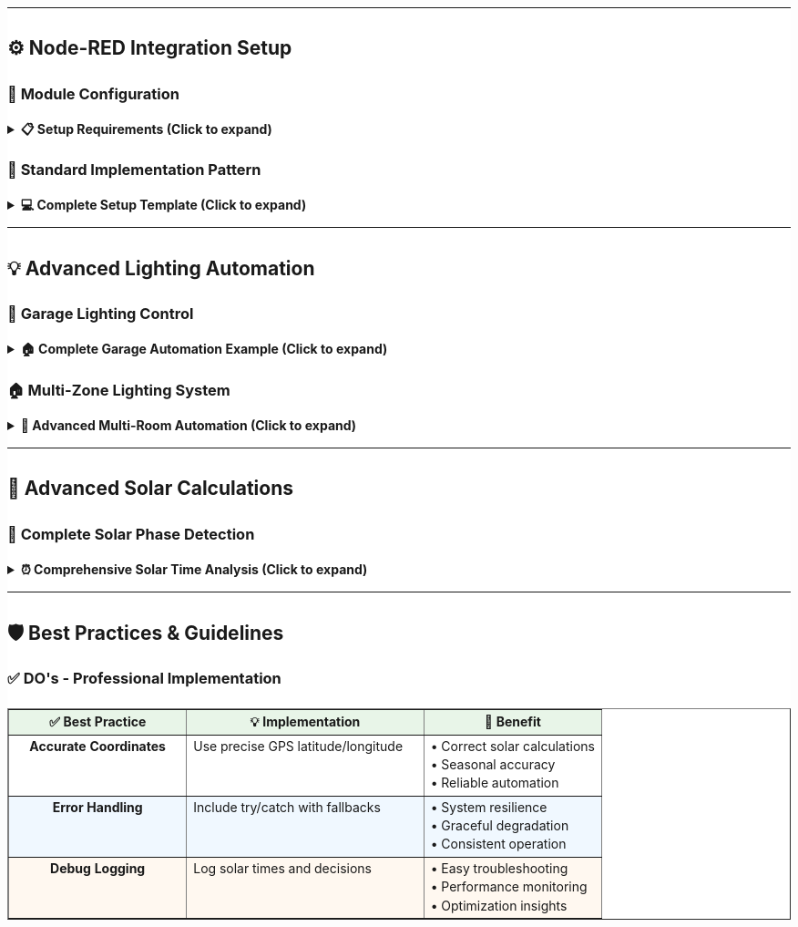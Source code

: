 </div>

---

## ⚙️ **Node-RED Integration Setup**

### 🔧 **Module Configuration**

<details><summary><b>📋 Setup Requirements (Click to expand)</b></summary></details>

### 🎯 **Standard Implementation Pattern**

<details><summary><b>💻 Complete Setup Template (Click to expand)</b></summary></details>

---

## 💡 **Advanced Lighting Automation**

### 🚗 **Garage Lighting Control**

<details><summary><b>🏠 Complete Garage Automation Example (Click to expand)</b></summary></details>

### 🏠 **Multi-Zone Lighting System**

<details><summary><b>🔆 Advanced Multi-Room Automation (Click to expand)</b></summary></details>

---

## 🔬 **Advanced Solar Calculations**

### 🌅 **Complete Solar Phase Detection**

<details><summary><b>⏰ Comprehensive Solar Time Analysis (Click to expand)</b></summary></details>

---

## 🛡️ **Best Practices & Guidelines**

### ✅ **DO's - Professional Implementation**

<div align="center">

<table border="1" style="border-collapse: collapse; margin: 20px auto;">
<tr style="background-color: #e8f5e8;">
<th width="30%">✅ Best Practice</th>
<th width="40%">💡 Implementation</th>
<th width="30%">🎯 Benefit</th>
</tr>
<tr>
<td align="center"><b>Accurate Coordinates</b></td>
<td>Use precise GPS latitude/longitude</td>
<td>• Correct solar calculations<br>• Seasonal accuracy<br>• Reliable automation</td>
</tr>
<tr style="background-color: #f0f8ff;">
<td align="center"><b>Error Handling</b></td>
<td>Include try/catch with fallbacks</td>
<td>• System resilience<br>• Graceful degradation<br>• Consistent operation</td>
</tr>
<tr style="background-color: #fff8f0;">
<td align="center"><b>Debug Logging</b></td>
<td>Log solar times and decisions</td>
<td>• Easy troubleshooting<br>• Performance monitoring<br>• Optimization insights</td>
</tr>
<tr style="background-color: #f0fff0;">